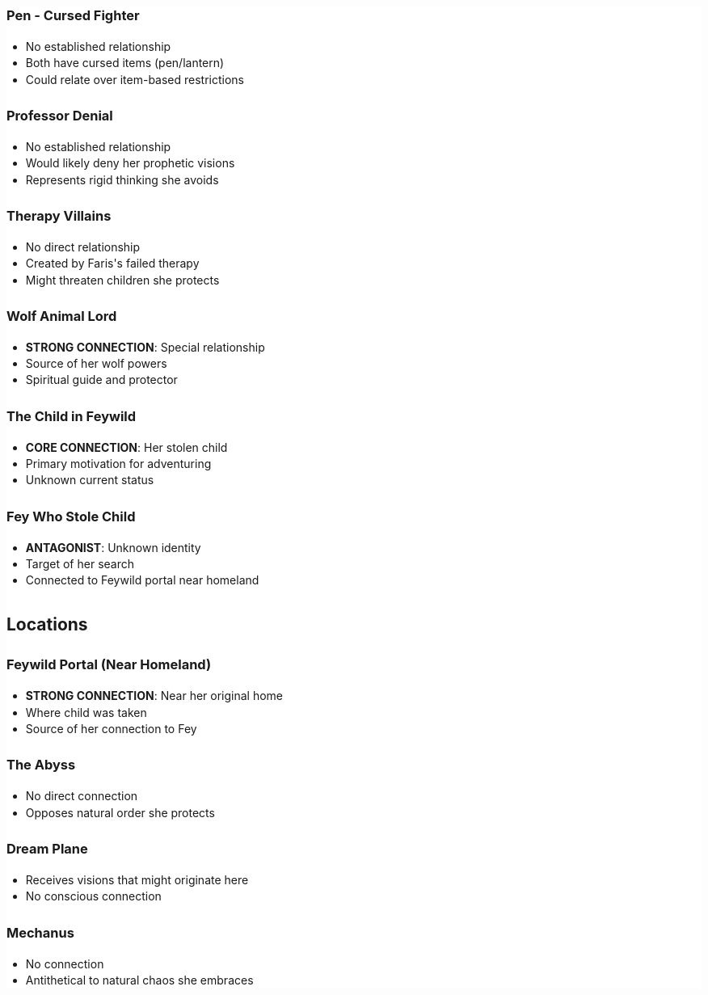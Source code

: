 ### Pen - Cursed Fighter
- No established relationship
- Both have cursed items (pen/lantern)
- Could relate over item-based restrictions

### Professor Denial
- No established relationship
- Would likely deny her prophetic visions
- Represents rigid thinking she avoids

### Therapy Villains
- No direct relationship
- Created by Faris's failed therapy
- Might threaten children she protects

### Wolf Animal Lord
- **STRONG CONNECTION**: Special relationship
- Source of her wolf powers
- Spiritual guide and protector

### The Child in Feywild
- **CORE CONNECTION**: Her stolen child
- Primary motivation for adventuring
- Unknown current status

### Fey Who Stole Child
- **ANTAGONIST**: Unknown identity
- Target of her search
- Connected to Feywild portal near homeland

## Locations

### Feywild Portal (Near Homeland)
- **STRONG CONNECTION**: Near her original home
- Where child was taken
- Source of her connection to Fey

### The Abyss
- No direct connection
- Opposes natural order she protects

### Dream Plane
- Receives visions that might originate here
- No conscious connection

### Mechanus
- No connection
- Antithetical to natural chaos she embraces

